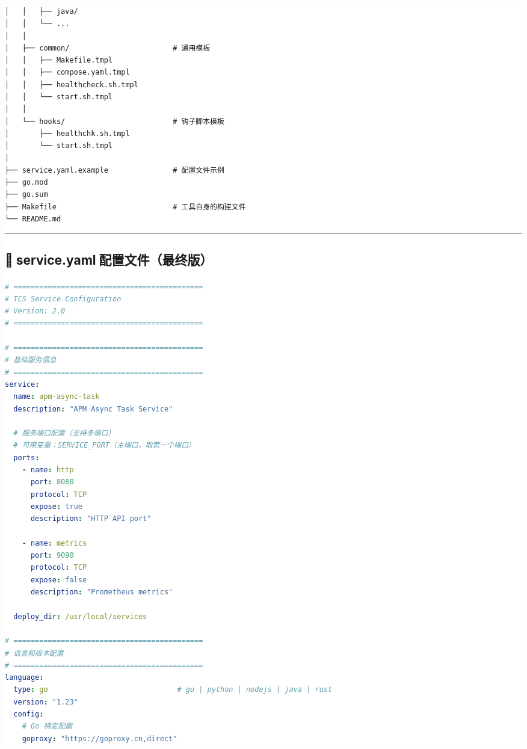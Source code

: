 ```
│   │   ├── java/
│   │   └── ...
│   │
│   ├── common/                        # 通用模板
│   │   ├── Makefile.tmpl
│   │   ├── compose.yaml.tmpl
│   │   ├── healthcheck.sh.tmpl
│   │   └── start.sh.tmpl
│   │
│   └── hooks/                         # 钩子脚本模板
│       ├── healthchk.sh.tmpl
│       └── start.sh.tmpl
│
├── service.yaml.example               # 配置文件示例
├── go.mod
├── go.sum
├── Makefile                           # 工具自身的构建文件
└── README.md
```

---

## 📝 service.yaml 配置文件（最终版）

```yaml
# ============================================
# TCS Service Configuration
# Version: 2.0
# ============================================

# ============================================
# 基础服务信息
# ============================================
service:
  name: apm-async-task
  description: "APM Async Task Service"
  
  # 服务端口配置（支持多端口）
  # 可用变量：SERVICE_PORT（主端口，取第一个端口）
  ports:
    - name: http
      port: 8080
      protocol: TCP
      expose: true
      description: "HTTP API port"
    
    - name: metrics
      port: 9090
      protocol: TCP
      expose: false
      description: "Prometheus metrics"
  
  deploy_dir: /usr/local/services

# ============================================
# 语言和版本配置
# ============================================
language:
  type: go                              # go | python | nodejs | java | rust
  version: "1.23"
  config:
    # Go 特定配置
    goproxy: "https://goproxy.cn,direct"
```